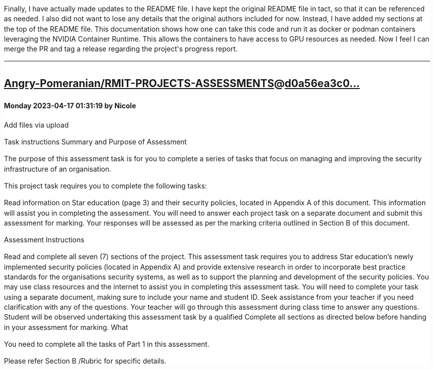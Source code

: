 Finally, I have actually made updates to the README file. I have
kept the original README file in tact, so that it can be referenced
as needed. I also did not want to lose any details that the original
authors included for now. Instead, I have added my sections at the
top of the README file. This documentation shows how one can take
this code and run it as docker or podman containers leveraging the
NVIDIA Container Runtime. This allows the containers to have access
to GPU resources as needed. Now I feel I can merge the PR and tag
a release regarding the project's progress report.

---
## [Angry-Pomeranian/RMIT-PROJECTS-ASSESSMENTS](https://github.com/Angry-Pomeranian/RMIT-PROJECTS-ASSESSMENTS)@[d0a56ea3c0...](https://github.com/Angry-Pomeranian/RMIT-PROJECTS-ASSESSMENTS/commit/d0a56ea3c0d8620f7c9cc367e15451dc5f50b7cf)
#### Monday 2023-04-17 01:31:19 by Nicole

Add files via upload

Task instructions 
Summary and Purpose of Assessment

The purpose of this assessment task is for you to complete a series of tasks that focus on managing and improving the security infrastructure of an organisation.

 

This project task requires you to complete the following tasks:

Read information on Star education (page 3) and their security policies, located in Appendix A of this document. This information will assist you in completing the assessment.
You will need to answer each project task on a separate document and submit this assessment for marking.
Your responses will be assessed as per the marking criteria outlined in Section B of this document.
 

Assessment Instructions

Read and complete all seven (7) sections of the project.
This assessment task requires you to address Star education’s newly implemented security policies (located in Appendix A) and provide extensive research in order to incorporate best practice standards for the organisations security systems, as well as to support the planning and development of the security policies.
You may use class resources and the internet to assist you in completing this assessment task.
You will need to complete your task using a separate document, making sure to include your name and student ID.
Seek assistance from your teacher if you need clarification with any of the questions. Your teacher will go through this assessment during class time to answer any questions.
Student will be observed undertaking this assessment task by a qualified
Complete all sections as directed below before handing in your assessment for marking.
What

You need to complete all the tasks of Part 1 in this assessment.

Please refer Section B /Rubric for specific details.
